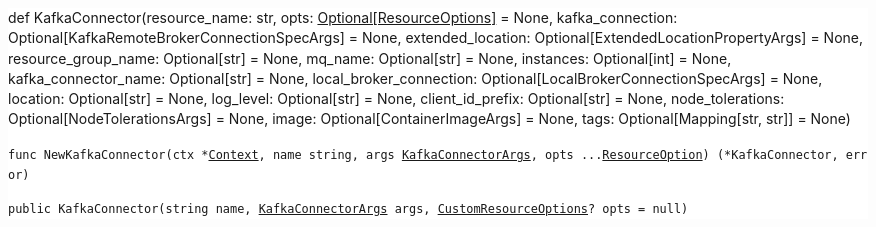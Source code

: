 <span class="k">def </span><span class="nx">KafkaConnector</span><span class="p">(</span><span class="nx">resource_name</span><span class="p">:</span> <span class="nx">str</span><span class="p">,</span>
                   <span class="nx">opts</span><span class="p">:</span> <span class="nx"><a href="/docs/reference/pkg/python/pulumi/#pulumi.ResourceOptions">Optional[ResourceOptions]</a></span> = None<span class="p">,</span>
                   <span class="nx">kafka_connection</span><span class="p">:</span> <span class="nx">Optional[KafkaRemoteBrokerConnectionSpecArgs]</span> = None<span class="p">,</span>
                   <span class="nx">extended_location</span><span class="p">:</span> <span class="nx">Optional[ExtendedLocationPropertyArgs]</span> = None<span class="p">,</span>
                   <span class="nx">resource_group_name</span><span class="p">:</span> <span class="nx">Optional[str]</span> = None<span class="p">,</span>
                   <span class="nx">mq_name</span><span class="p">:</span> <span class="nx">Optional[str]</span> = None<span class="p">,</span>
                   <span class="nx">instances</span><span class="p">:</span> <span class="nx">Optional[int]</span> = None<span class="p">,</span>
                   <span class="nx">kafka_connector_name</span><span class="p">:</span> <span class="nx">Optional[str]</span> = None<span class="p">,</span>
                   <span class="nx">local_broker_connection</span><span class="p">:</span> <span class="nx">Optional[LocalBrokerConnectionSpecArgs]</span> = None<span class="p">,</span>
                   <span class="nx">location</span><span class="p">:</span> <span class="nx">Optional[str]</span> = None<span class="p">,</span>
                   <span class="nx">log_level</span><span class="p">:</span> <span class="nx">Optional[str]</span> = None<span class="p">,</span>
                   <span class="nx">client_id_prefix</span><span class="p">:</span> <span class="nx">Optional[str]</span> = None<span class="p">,</span>
                   <span class="nx">node_tolerations</span><span class="p">:</span> <span class="nx">Optional[NodeTolerationsArgs]</span> = None<span class="p">,</span>
                   <span class="nx">image</span><span class="p">:</span> <span class="nx">Optional[ContainerImageArgs]</span> = None<span class="p">,</span>
                   <span class="nx">tags</span><span class="p">:</span> <span class="nx">Optional[Mapping[str, str]]</span> = None<span class="p">)</span></code></pre></div>
</div></pulumi-choosable>
</div>

<div>
<pulumi-choosable type="language" values="go">
<div class="no-copy"><div class="highlight"><pre class="chroma"><code class="language-go" data-lang="go"><span class="k">func </span><span class="nx">NewKafkaConnector</span><span class="p">(</span><span class="nx">ctx</span><span class="p"> *</span><span class="nx"><a href="https://pkg.go.dev/github.com/pulumi/pulumi/sdk/v3/go/pulumi?tab=doc#Context">Context</a></span><span class="p">,</span> <span class="nx">name</span><span class="p"> </span><span class="nx">string</span><span class="p">,</span> <span class="nx">args</span><span class="p"> </span><span class="nx"><a href="#inputs">KafkaConnectorArgs</a></span><span class="p">,</span> <span class="nx">opts</span><span class="p"> ...</span><span class="nx"><a href="https://pkg.go.dev/github.com/pulumi/pulumi/sdk/v3/go/pulumi?tab=doc#ResourceOption">ResourceOption</a></span><span class="p">) (*<span class="nx">KafkaConnector</span>, error)</span></code></pre></div>
</div></pulumi-choosable>
</div>

<div>
<pulumi-choosable type="language" values="csharp">
<div class="no-copy"><div class="highlight"><pre class="chroma"><code class="language-csharp" data-lang="csharp"><span class="k">public </span><span class="nx">KafkaConnector</span><span class="p">(</span><span class="nx">string</span><span class="p"> </span><span class="nx">name<span class="p">,</span> <span class="nx"><a href="#inputs">KafkaConnectorArgs</a></span><span class="p"> </span><span class="nx">args<span class="p">,</span> <span class="nx"><a href="/docs/reference/pkg/dotnet/Pulumi/Pulumi.CustomResourceOptions.html">CustomResourceOptions</a></span><span class="p">? </span><span class="nx">opts = null<span class="p">)</span></code></pre></div>
</div></pulumi-choosable>
</div>

